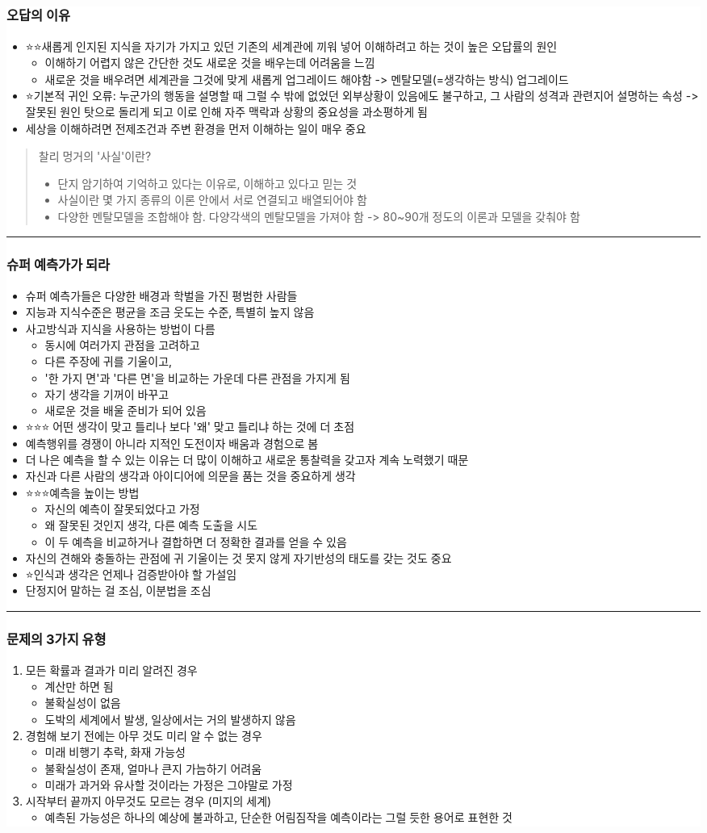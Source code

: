 ### 오답의 이유
- ⭐⭐새롭게 인지된 지식을 자기가 가지고 있던 기존의 세계관에 끼워 넣어 이해하려고 하는 것이 높은 오답률의 원인
    - 이해하기 어렵지 않은 간단한 것도 새로운 것을 배우는데 어려움을 느낌
    - 새로운 것을 배우려면 세계관을 그것에 맞게 새롭게 업그레이드 해야함 -> 멘탈모델(=생각하는 방식) 업그레이드
- ⭐기본적 귀인 오류: 누군가의 행동을 설명할 때 그럴 수 밖에 없었던 외부상황이 있음에도 불구하고, 그 사람의 성격과 관련지어 설명하는 속성 -> 잘못된 원인 탓으로 돌리게 되고 이로 인해 자주 맥락과 상황의 중요성을 과소평하게 됨
- 세상을 이해하려면 전제조건과 주변 환경을 먼저 이해하는 일이 매우 중요

> 찰리 멍거의 '사실'이란?
> 
> - 단지 암기하여 기억하고 있다는 이유로, 이해하고 있다고 믿는 것
> - 사실이란 몇 가지 종류의 이론 안에서 서로 연결되고 배열되어야 함
> - 다양한 멘탈모델을 조합해야 함. 다양각색의 멘탈모델을 가져야 함 -> 80~90개 정도의 이론과 모델을 갖춰야 함 

---

### 슈퍼 예측가가 되라

- 슈퍼 예측가들은 다양한 배경과 학벌을 가진 평범한 사람들
- 지능과 지식수준은 평균을 조금 웃도는 수준, 특별히 높지 않음
- 사고방식과 지식을 사용하는 방법이 다름
    - 동시에 여러가지 관점을 고려하고
    - 다른 주장에 귀를 기울이고,
    - '한 가지 면'과 '다른 면'을 비교하는 가운데 다른 관점을 가지게 됨
    - 자기 생각을 기꺼이 바꾸고
    - 새로운 것을 배울 준비가 되어 있음
- ⭐⭐⭐ 어떤 생각이 맞고 틀리나 보다 '왜' 맞고 틀리냐 하는 것에 더 초점
- 예측행위를 경쟁이 아니라 지적인 도전이자 배움과 경험으로 봄
- 더 나은 예측을 할 수 있는 이유는 더 많이 이해하고 새로운 통찰력을 갖고자 계속 노력했기 때문
- 자신과 다른 사람의 생각과 아이디어에 의문을 품는 것을 중요하게 생각
- ⭐⭐⭐예측을 높이는 방법
    - 자신의 예측이 잘못되었다고 가정
    - 왜 잘못된 것인지 생각, 다른 예측 도출을 시도
    - 이 두 예측을 비교하거나 결합하면 더 정확한 결과를 얻을 수 있음
- 자신의 견해와 충돌하는 관점에 귀 기울이는 것 못지 않게 자기반성의 태도를 갖는 것도 중요
- ⭐인식과 생각은 언제나 검증받아야 할 가설임
- 단정지어 말하는 걸 조심, 이분법을 조심

---
### 문제의 3가지 유형

1.  모든 확률과 결과가 미리 알려진 경우
    - 계산만 하면 됨
    - 불확실성이 없음
    - 도박의 세계에서 발생, 일상에서는 거의 발생하지 않음
2.  경험해 보기 전에는 아무 것도 미리 알 수 없는 경우
    - 미래 비행기 추락, 화재 가능성
    - 불확실성이 존재, 얼마나 큰지 가늠하기 어려움
    - 미래가 과거와 유사할 것이라는 가정은 그야말로 가정
3. 시작부터 끝까지 아무것도 모르는 경우 (미지의 세계)
    - 예측된 가능성은 하나의 예상에 불과하고, 단순한 어림짐작을 예측이라는 그럴 듯한 용어로 표현한 것
